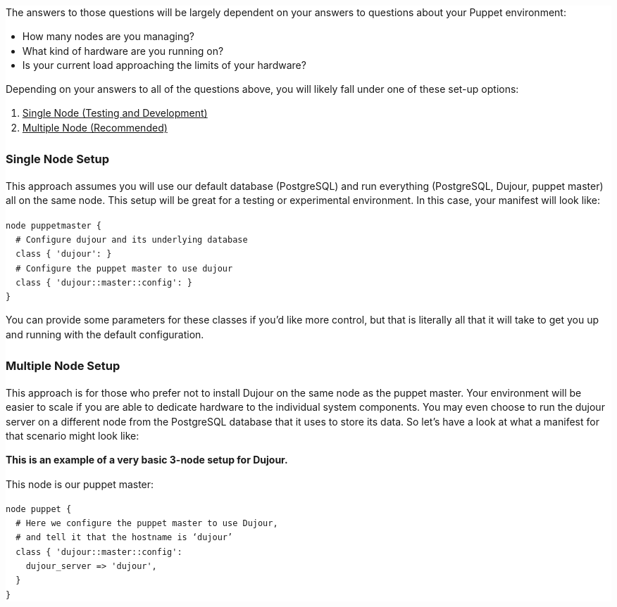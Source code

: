 The answers to those questions will be largely dependent on your answers to questions about your Puppet environment:

* How many nodes are you managing?
* What kind of hardware are you running on?
* Is your current load approaching the limits of your hardware?

Depending on your answers to all of the questions above, you will likely fall under one of these set-up options:

1. [Single Node (Testing and Development)](#single-node-setup)
2. [Multiple Node (Recommended)](#multiple-node-setup)

### Single Node Setup

This approach assumes you will use our default database (PostgreSQL) and run everything (PostgreSQL, Dujour, puppet master) all on the same node. This setup will be great for a testing or experimental environment. In this case, your manifest will look like:

    node puppetmaster {
      # Configure dujour and its underlying database
      class { 'dujour': }
      # Configure the puppet master to use dujour
      class { 'dujour::master::config': }
    }

You can provide some parameters for these classes if you’d like more control, but that is literally all that it will take to get you up and running with the default configuration.

### Multiple Node Setup

This approach is for those who prefer not to install Dujour on the same node as the puppet master. Your environment will be easier to scale if you are able to dedicate hardware to the individual system components. You may even choose to run the dujour server on a different node from the PostgreSQL database that it uses to store its data. So let’s have a look at what a manifest for that scenario might look like:

**This is an example of a very basic 3-node setup for Dujour.**

This node is our puppet master:

    node puppet {
      # Here we configure the puppet master to use Dujour,
      # and tell it that the hostname is ‘dujour’
      class { 'dujour::master::config':
        dujour_server => 'dujour',
      }
    }
